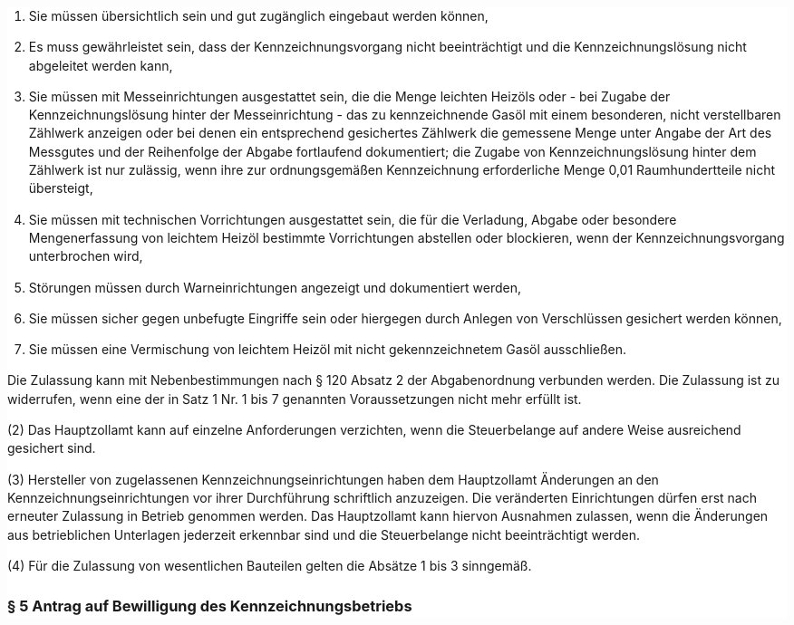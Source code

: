1.  Sie müssen übersichtlich sein und gut zugänglich eingebaut werden
    können,


2.  Es muss gewährleistet sein, dass der Kennzeichnungsvorgang nicht
    beeinträchtigt und die Kennzeichnungslösung nicht abgeleitet werden
    kann,


3.  Sie müssen mit Messeinrichtungen ausgestattet sein, die die Menge
    leichten Heizöls oder - bei Zugabe der Kennzeichnungslösung hinter der
    Messeinrichtung - das zu kennzeichnende Gasöl mit einem besonderen,
    nicht verstellbaren Zählwerk anzeigen oder bei denen ein entsprechend
    gesichertes Zählwerk die gemessene Menge unter Angabe der Art des
    Messgutes und der Reihenfolge der Abgabe fortlaufend dokumentiert; die
    Zugabe von Kennzeichnungslösung hinter dem Zählwerk ist nur zulässig,
    wenn ihre zur ordnungsgemäßen Kennzeichnung erforderliche Menge 0,01
    Raumhundertteile nicht übersteigt,


4.  Sie müssen mit technischen Vorrichtungen ausgestattet sein, die für
    die Verladung, Abgabe oder besondere Mengenerfassung von leichtem
    Heizöl bestimmte Vorrichtungen abstellen oder blockieren, wenn der
    Kennzeichnungsvorgang unterbrochen wird,


5.  Störungen müssen durch Warneinrichtungen angezeigt und dokumentiert
    werden,


6.  Sie müssen sicher gegen unbefugte Eingriffe sein oder hiergegen durch
    Anlegen von Verschlüssen gesichert werden können,


7.  Sie müssen eine Vermischung von leichtem Heizöl mit nicht
    gekennzeichnetem Gasöl ausschließen.



Die Zulassung kann mit Nebenbestimmungen nach § 120 Absatz 2 der
Abgabenordnung verbunden werden. Die Zulassung ist zu widerrufen, wenn
eine der in Satz 1 Nr. 1 bis 7 genannten Voraussetzungen nicht mehr
erfüllt ist.

(2) Das Hauptzollamt kann auf einzelne Anforderungen verzichten, wenn
die Steuerbelange auf andere Weise ausreichend gesichert sind.

(3) Hersteller von zugelassenen Kennzeichnungseinrichtungen haben dem
Hauptzollamt Änderungen an den Kennzeichnungseinrichtungen vor ihrer
Durchführung schriftlich anzuzeigen. Die veränderten Einrichtungen
dürfen erst nach erneuter Zulassung in Betrieb genommen werden. Das
Hauptzollamt kann hiervon Ausnahmen zulassen, wenn die Änderungen aus
betrieblichen Unterlagen jederzeit erkennbar sind und die
Steuerbelange nicht beeinträchtigt werden.

(4) Für die Zulassung von wesentlichen Bauteilen gelten die Absätze 1
bis 3 sinngemäß.


### § 5 Antrag auf Bewilligung des Kennzeichnungsbetriebs
